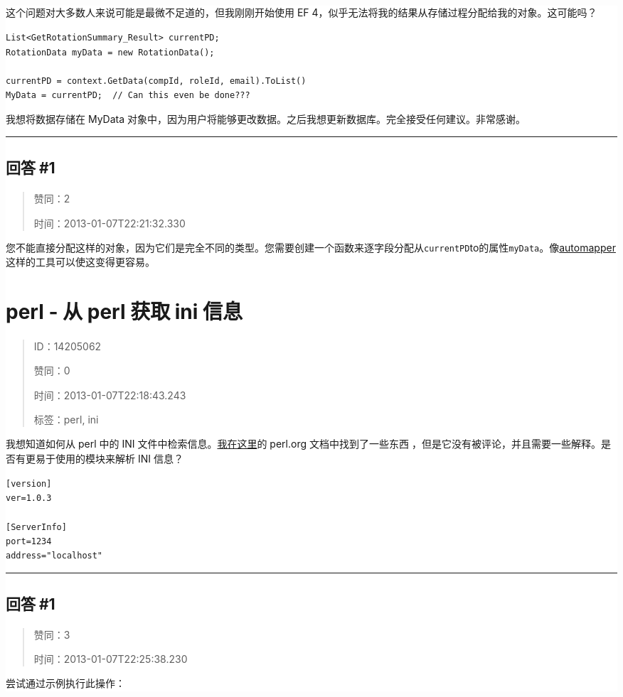 这个问题对大多数人来说可能是最微不足道的，但我刚刚开始使用 EF 4，似乎无法将我的结果从存储过程分配给我的对象。这可能吗？

```
List<GetRotationSummary_Result> currentPD;
RotationData myData = new RotationData();

currentPD = context.GetData(compId, roleId, email).ToList()
MyData = currentPD;  // Can this even be done??? 
```

我想将数据存储在 MyData 对象中，因为用户将能够更改数据。之后我想更新数据库。完全接受任何建议。非常感谢。

* * *

## 回答 #1

> 赞同：2
> 
> 时间：2013-01-07T22:21:32.330

您不能直接分配这样的对象，因为它们是完全不同的类型。您需要创建一个函数来逐字段分配从`currentPD`to的属性`myData`。像[automapper](http://automapper.org/)这样的工具可以使这变得更容易。

# perl - 从 perl 获取 ini 信息

> ID：14205062
> 
> 赞同：0
> 
> 时间：2013-01-07T22:18:43.243
> 
> 标签：perl, ini

我想知道如何从 perl 中的 INI 文件中检索信息。[我在这里](http://learn.perl.org/examples/configuration_files.html)的 perl.org 文档中找到了一些东西 ，但是它没有被评论，并且需要一些解释。是否有更易于使用的模块来解析 INI 信息？

```
[version]
ver=1.0.3

[ServerInfo]
port=1234
address="localhost" 
```

* * *

## 回答 #1

> 赞同：3
> 
> 时间：2013-01-07T22:25:38.230

尝试通过示例执行此操作：

